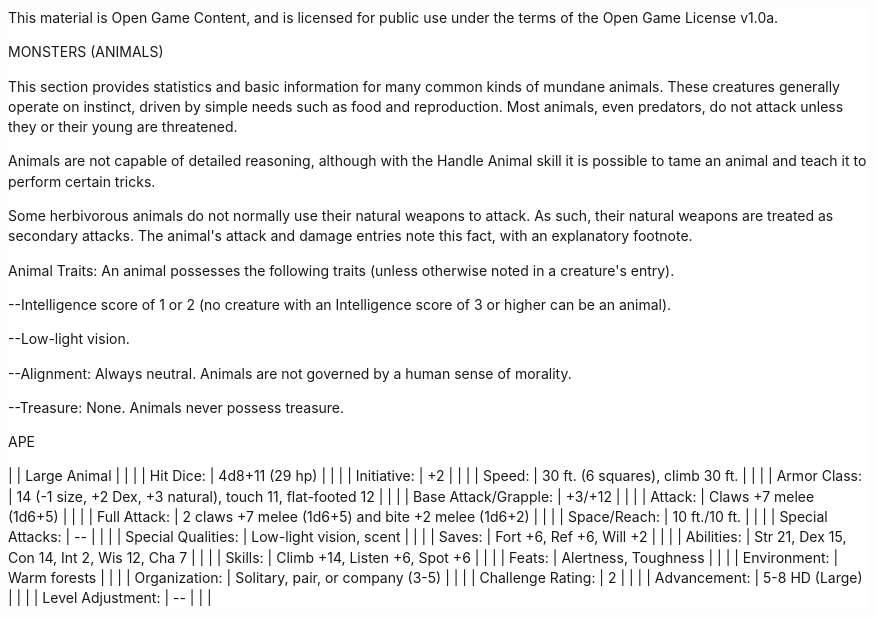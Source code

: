 This material is Open Game Content, and is licensed for public use under the terms of the Open Game License v1.0a.

MONSTERS (ANIMALS)



This section provides statistics and basic information for many common kinds of mundane animals. These creatures generally operate on instinct, driven by simple needs such as food and reproduction. Most animals, even predators, do not attack unless they or their young are threatened.

Animals are not capable of detailed reasoning, although with the Handle Animal skill it is possible to tame an animal and teach it to perform certain tricks.

Some herbivorous animals do not normally use their natural weapons to attack. As such, their natural weapons are treated as secondary attacks. The animal's attack and damage entries note this fact, with an explanatory footnote.



Animal Traits: An animal possesses the following traits (unless otherwise noted in a creature's entry).

--Intelligence score of 1 or 2 (no creature with an Intelligence score of 3 or higher can be an animal).

--Low-light vision.

--Alignment: Always neutral. Animals are not governed by a human sense of morality.

--Treasure: None. Animals never possess treasure.



APE

|   | Large Animal | |  |
| Hit Dice: | 4d8+11 (29 hp) | |  |
| Initiative: | +2 | |  |
| Speed: | 30 ft. (6 squares), climb 30 ft. | |  |
| Armor Class: | 14 (-1 size, +2 Dex, +3 natural), touch 11, flat-footed 12 | |  |
| Base Attack/Grapple: | +3/+12 | |  |
| Attack: | Claws +7 melee (1d6+5) | |  |
| Full Attack: | 2 claws +7 melee (1d6+5) and bite +2 melee (1d6+2) | |  |
| Space/Reach: | 10 ft./10 ft. | |  |
| Special Attacks: | -- | |  |
| Special Qualities: | Low-light vision, scent | |  |
| Saves: | Fort +6, Ref +6, Will +2 | |  |
| Abilities: | Str 21, Dex 15, Con 14, Int 2, Wis 12, Cha 7 | |  |
| Skills: | Climb +14, Listen +6, Spot +6 | |  |
| Feats: | Alertness, Toughness | |  |
| Environment: | Warm forests | |  |
| Organization: | Solitary, pair, or company (3-5) | |  |
| Challenge Rating: | 2 | |  |
| Advancement: | 5-8 HD (Large) | |  |
| Level Adjustment: | -- | |  |